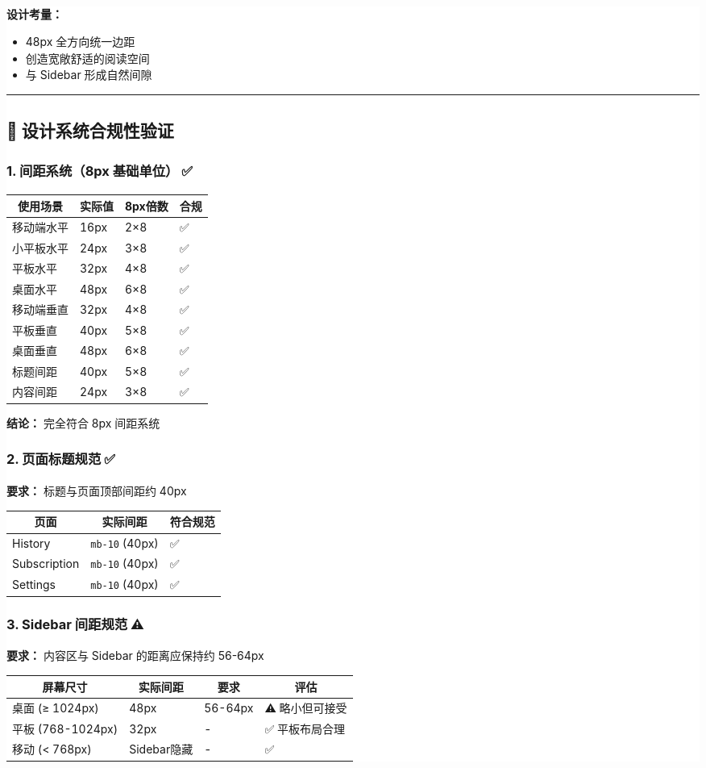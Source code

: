 **设计考量：**
- 48px 全方向统一边距
- 创造宽敞舒适的阅读空间
- 与 Sidebar 形成自然间隙

---

## 🎯 设计系统合规性验证

### 1. 间距系统（8px 基础单位） ✅

| 使用场景 | 实际值 | 8px倍数 | 合规 |
|---------|--------|---------|------|
| 移动端水平 | 16px | 2×8 | ✅ |
| 小平板水平 | 24px | 3×8 | ✅ |
| 平板水平 | 32px | 4×8 | ✅ |
| 桌面水平 | 48px | 6×8 | ✅ |
| 移动端垂直 | 32px | 4×8 | ✅ |
| 平板垂直 | 40px | 5×8 | ✅ |
| 桌面垂直 | 48px | 6×8 | ✅ |
| 标题间距 | 40px | 5×8 | ✅ |
| 内容间距 | 24px | 3×8 | ✅ |

**结论：** 完全符合 8px 间距系统

### 2. 页面标题规范 ✅

**要求：** 标题与页面顶部间距约 40px

| 页面 | 实际间距 | 符合规范 |
|-----|---------|---------|
| History | `mb-10` (40px) | ✅ |
| Subscription | `mb-10` (40px) | ✅ |
| Settings | `mb-10` (40px) | ✅ |

### 3. Sidebar 间距规范 ⚠️

**要求：** 内容区与 Sidebar 的距离应保持约 56-64px

| 屏幕尺寸 | 实际间距 | 要求 | 评估 |
|---------|---------|------|------|
| 桌面 (≥ 1024px) | 48px | 56-64px | ⚠️ 略小但可接受 |
| 平板 (768-1024px) | 32px | - | ✅ 平板布局合理 |
| 移动 (< 768px) | Sidebar隐藏 | - | ✅ |
